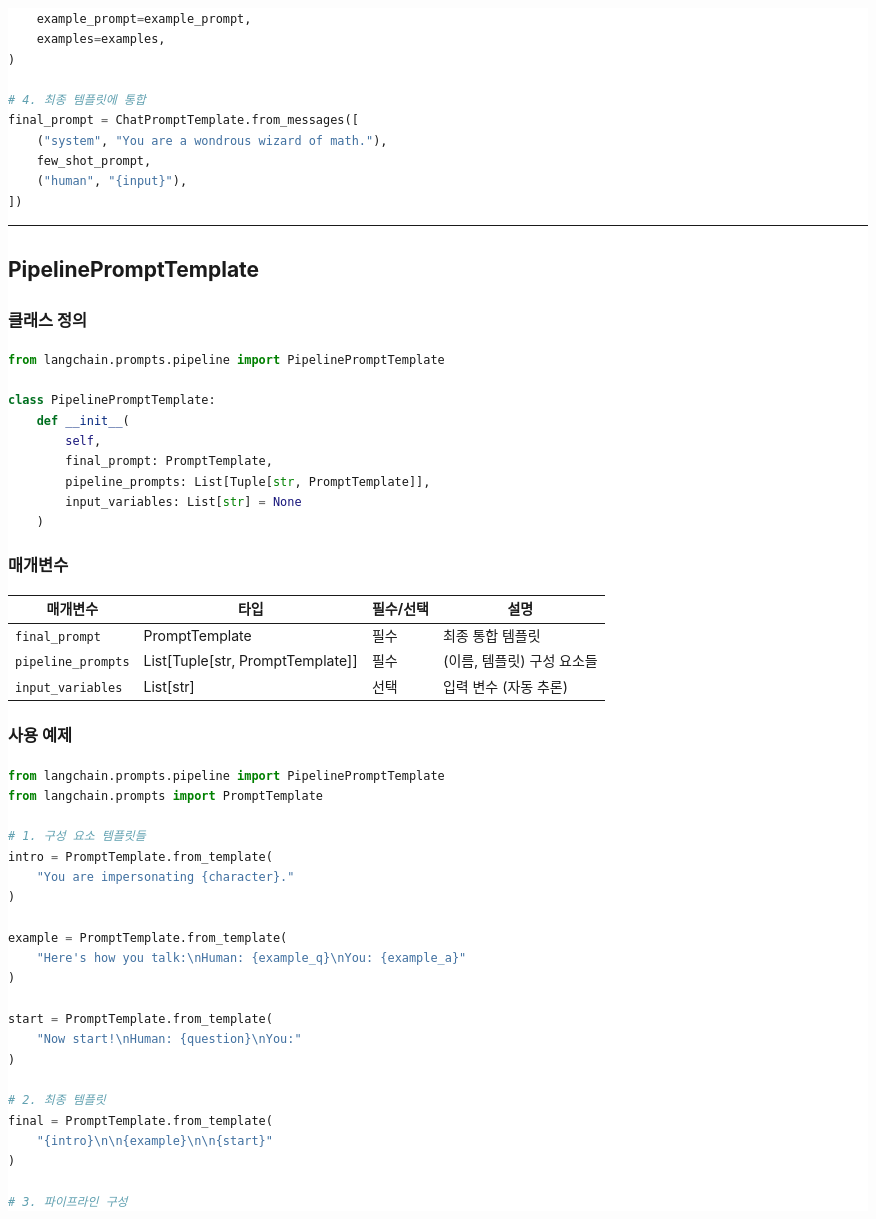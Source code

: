 ```python
    example_prompt=example_prompt,
    examples=examples,
)

# 4. 최종 템플릿에 통합
final_prompt = ChatPromptTemplate.from_messages([
    ("system", "You are a wondrous wizard of math."),
    few_shot_prompt,
    ("human", "{input}"),
])
```

---

## PipelinePromptTemplate

### 클래스 정의
```python
from langchain.prompts.pipeline import PipelinePromptTemplate

class PipelinePromptTemplate:
    def __init__(
        self,
        final_prompt: PromptTemplate,
        pipeline_prompts: List[Tuple[str, PromptTemplate]],
        input_variables: List[str] = None
    )
```

### 매개변수
| 매개변수 | 타입 | 필수/선택 | 설명 |
|----------|------|-----------|------|
| `final_prompt` | PromptTemplate | 필수 | 최종 통합 템플릿 |
| `pipeline_prompts` | List[Tuple[str, PromptTemplate]] | 필수 | (이름, 템플릿) 구성 요소들 |
| `input_variables` | List[str] | 선택 | 입력 변수 (자동 추론) |

### 사용 예제
```python
from langchain.prompts.pipeline import PipelinePromptTemplate
from langchain.prompts import PromptTemplate

# 1. 구성 요소 템플릿들
intro = PromptTemplate.from_template(
    "You are impersonating {character}."
)

example = PromptTemplate.from_template(
    "Here's how you talk:\nHuman: {example_q}\nYou: {example_a}"
)

start = PromptTemplate.from_template(
    "Now start!\nHuman: {question}\nYou:"
)

# 2. 최종 템플릿
final = PromptTemplate.from_template(
    "{intro}\n\n{example}\n\n{start}"
)

# 3. 파이프라인 구성
```